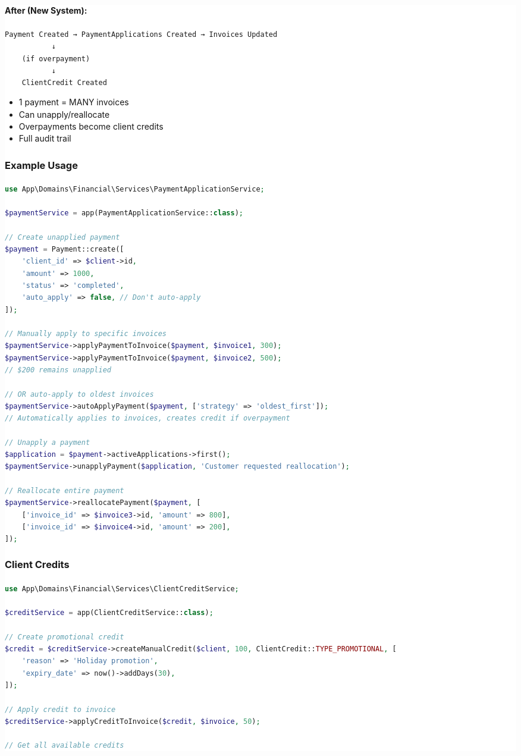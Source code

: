 #### After (New System):
```
Payment Created → PaymentApplications Created → Invoices Updated
           ↓
    (if overpayment)
           ↓
    ClientCredit Created
```
- 1 payment = MANY invoices
- Can unapply/reallocate
- Overpayments become client credits
- Full audit trail

### Example Usage

```php
use App\Domains\Financial\Services\PaymentApplicationService;

$paymentService = app(PaymentApplicationService::class);

// Create unapplied payment
$payment = Payment::create([
    'client_id' => $client->id,
    'amount' => 1000,
    'status' => 'completed',
    'auto_apply' => false, // Don't auto-apply
]);

// Manually apply to specific invoices
$paymentService->applyPaymentToInvoice($payment, $invoice1, 300);
$paymentService->applyPaymentToInvoice($payment, $invoice2, 500);
// $200 remains unapplied

// OR auto-apply to oldest invoices
$paymentService->autoApplyPayment($payment, ['strategy' => 'oldest_first']);
// Automatically applies to invoices, creates credit if overpayment

// Unapply a payment
$application = $payment->activeApplications->first();
$paymentService->unapplyPayment($application, 'Customer requested reallocation');

// Reallocate entire payment
$paymentService->reallocatePayment($payment, [
    ['invoice_id' => $invoice3->id, 'amount' => 800],
    ['invoice_id' => $invoice4->id, 'amount' => 200],
]);
```

### Client Credits

```php
use App\Domains\Financial\Services\ClientCreditService;

$creditService = app(ClientCreditService::class);

// Create promotional credit
$credit = $creditService->createManualCredit($client, 100, ClientCredit::TYPE_PROMOTIONAL, [
    'reason' => 'Holiday promotion',
    'expiry_date' => now()->addDays(30),
]);

// Apply credit to invoice
$creditService->applyCreditToInvoice($credit, $invoice, 50);

// Get all available credits
```